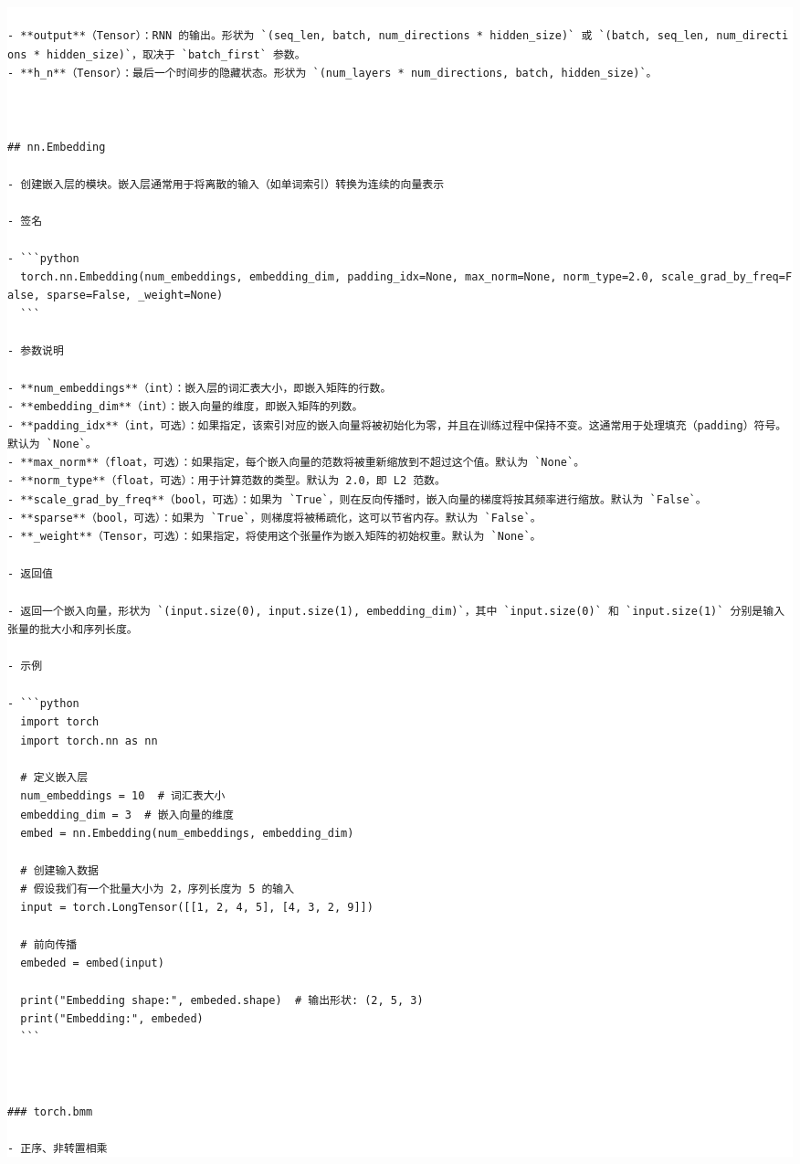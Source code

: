   ```

  - **output**（Tensor）：RNN 的输出。形状为 `(seq_len, batch, num_directions * hidden_size)` 或 `(batch, seq_len, num_directions * hidden_size)`，取决于 `batch_first` 参数。
  - **h_n**（Tensor）：最后一个时间步的隐藏状态。形状为 `(num_layers * num_directions, batch, hidden_size)`。



## nn.Embedding

- 创建嵌入层的模块。嵌入层通常用于将离散的输入（如单词索引）转换为连续的向量表示

- 签名

  - ```python
    torch.nn.Embedding(num_embeddings, embedding_dim, padding_idx=None, max_norm=None, norm_type=2.0, scale_grad_by_freq=False, sparse=False, _weight=None)
    ```

- 参数说明

  - **num_embeddings**（int）：嵌入层的词汇表大小，即嵌入矩阵的行数。
  - **embedding_dim**（int）：嵌入向量的维度，即嵌入矩阵的列数。
  - **padding_idx**（int，可选）：如果指定，该索引对应的嵌入向量将被初始化为零，并且在训练过程中保持不变。这通常用于处理填充（padding）符号。默认为 `None`。
  - **max_norm**（float，可选）：如果指定，每个嵌入向量的范数将被重新缩放到不超过这个值。默认为 `None`。
  - **norm_type**（float，可选）：用于计算范数的类型。默认为 2.0，即 L2 范数。
  - **scale_grad_by_freq**（bool，可选）：如果为 `True`，则在反向传播时，嵌入向量的梯度将按其频率进行缩放。默认为 `False`。
  - **sparse**（bool，可选）：如果为 `True`，则梯度将被稀疏化，这可以节省内存。默认为 `False`。
  - **_weight**（Tensor，可选）：如果指定，将使用这个张量作为嵌入矩阵的初始权重。默认为 `None`。

- 返回值

  - 返回一个嵌入向量，形状为 `(input.size(0), input.size(1), embedding_dim)`，其中 `input.size(0)` 和 `input.size(1)` 分别是输入张量的批大小和序列长度。

- 示例

  - ```python
    import torch
    import torch.nn as nn
    
    # 定义嵌入层
    num_embeddings = 10  # 词汇表大小
    embedding_dim = 3  # 嵌入向量的维度
    embed = nn.Embedding(num_embeddings, embedding_dim)
    
    # 创建输入数据
    # 假设我们有一个批量大小为 2，序列长度为 5 的输入
    input = torch.LongTensor([[1, 2, 4, 5], [4, 3, 2, 9]])
    
    # 前向传播
    embeded = embed(input)
    
    print("Embedding shape:", embeded.shape)  # 输出形状: (2, 5, 3)
    print("Embedding:", embeded)
    ```



### torch.bmm

- 正序、非转置相乘

  ```
